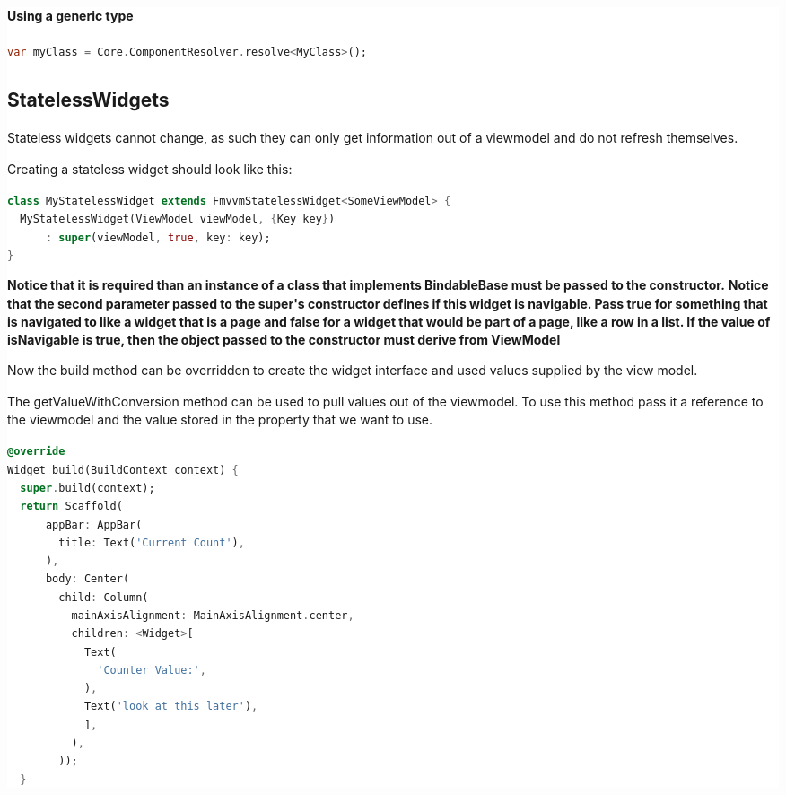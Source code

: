 #### Using a generic type

```dart
var myClass = Core.ComponentResolver.resolve<MyClass>();
```

## StatelessWidgets

Stateless widgets cannot change, as such they can only get information out of a viewmodel and do not refresh themselves.

Creating a stateless widget should look like this:

```dart
class MyStatelessWidget extends FmvvmStatelessWidget<SomeViewModel> {
  MyStatelessWidget(ViewModel viewModel, {Key key})
      : super(viewModel, true, key: key);
}
```

**Notice that it is required than an instance of a class that implements BindableBase must be passed to the constructor.**
**Notice that the second parameter passed to the super's constructor defines if this widget is navigable. Pass true for something that is navigated to like a widget that is a page and false for a widget that would be part of a page, like a row in a list. If the value of isNavigable is true, then the object passed to the constructor must derive from ViewModel**

Now the build method can be overridden to create the widget interface and used values supplied by the view model.

The getValueWithConversion method can be used to pull values out of the viewmodel. To use this method pass it a reference to the viewmodel and the value stored in the property that we want to use.

```dart
@override
Widget build(BuildContext context) {
  super.build(context);
  return Scaffold(
      appBar: AppBar(
        title: Text('Current Count'),
      ),
      body: Center(
        child: Column(
          mainAxisAlignment: MainAxisAlignment.center,
          children: <Widget>[
            Text(
              'Counter Value:',
            ),
            Text('look at this later'),
            ],
          ),
        ));
  }
```
